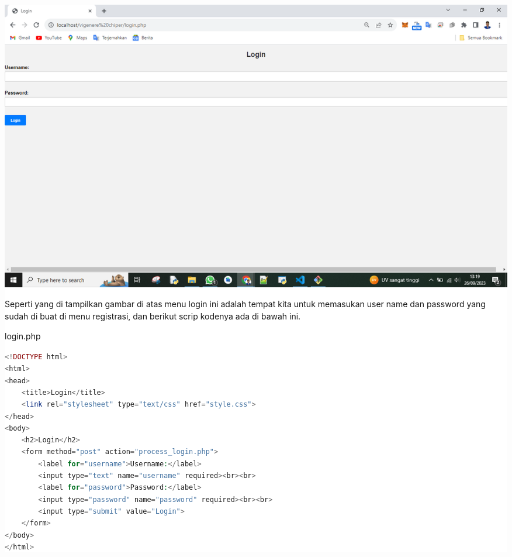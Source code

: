 ![Gambar 2](screenshoot/2.png)

<p>
Seperti yang di tampilkan gambar di atas menu login ini adalah tempat kita untuk memasukan user name dan password yang sudah di buat di menu registrasi, dan berikut scrip kodenya ada di bawah ini.
</p>

login.php

```php
<!DOCTYPE html>
<html>
<head>
    <title>Login</title>
    <link rel="stylesheet" type="text/css" href="style.css">
</head>
<body>
    <h2>Login</h2>
    <form method="post" action="process_login.php">
        <label for="username">Username:</label>
        <input type="text" name="username" required><br><br>
        <label for="password">Password:</label>
        <input type="password" name="password" required><br><br>
        <input type="submit" value="Login">
    </form>
</body>
</html>
```
